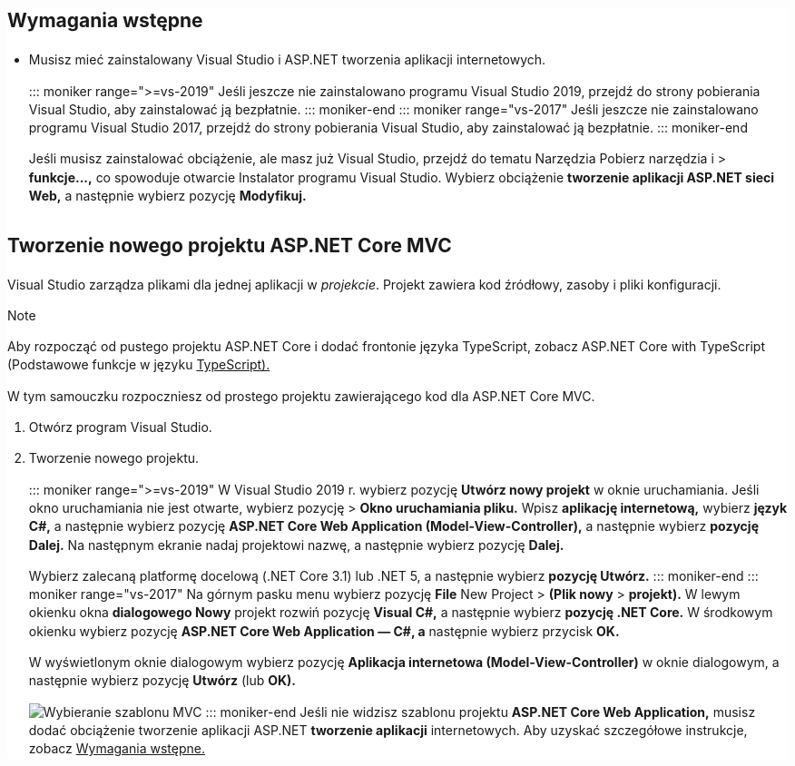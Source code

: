 ## <a name="prerequisites"></a>Wymagania wstępne

* Musisz mieć zainstalowany Visual Studio i ASP.NET tworzenia aplikacji internetowych.

    ::: moniker range=">=vs-2019"
    Jeśli jeszcze nie zainstalowano programu Visual Studio 2019, [](https://visualstudio.microsoft.com/downloads/) przejdź do strony pobierania Visual Studio, aby zainstalować ją bezpłatnie.
    ::: moniker-end
    ::: moniker range="vs-2017"
    Jeśli jeszcze nie zainstalowano programu Visual Studio 2017, [](https://visualstudio.microsoft.com/downloads/) przejdź do strony pobierania Visual Studio, aby zainstalować ją bezpłatnie.
    ::: moniker-end

    Jeśli musisz zainstalować obciążenie, ale masz już Visual Studio, przejdź do tematu Narzędzia Pobierz narzędzia i  >  **funkcje...,** co spowoduje otwarcie Instalator programu Visual Studio. Wybierz obciążenie **tworzenie aplikacji ASP.NET sieci Web,** a następnie wybierz pozycję **Modyfikuj.**

## <a name="create-a-new-aspnet-core-mvc-project"></a>Tworzenie nowego projektu ASP.NET Core MVC

Visual Studio zarządza plikami dla jednej aplikacji w *projekcie*. Projekt zawiera kod źródłowy, zasoby i pliki konfiguracji.

>[!NOTE]
> Aby rozpocząć od pustego projektu ASP.NET Core i dodać frontonie języka TypeScript, zobacz ASP.NET Core with TypeScript (Podstawowe funkcje w języku [TypeScript).](https://www.typescriptlang.org/docs/handbook/asp-net-core.html)

W tym samouczku rozpoczniesz od prostego projektu zawierającego kod dla ASP.NET Core MVC.

1. Otwórz program Visual Studio.

1. Tworzenie nowego projektu.

    ::: moniker range=">=vs-2019"
    W Visual Studio 2019 r. wybierz pozycję **Utwórz nowy projekt** w oknie uruchamiania. Jeśli okno uruchamiania nie jest otwarte, wybierz pozycję  >  **Okno uruchamiania pliku.** Wpisz **aplikację internetową,** wybierz **język C#,** a następnie wybierz pozycję **ASP.NET Core Web Application (Model-View-Controller),** a następnie wybierz **pozycję Dalej.** Na następnym ekranie nadaj projektowi nazwę, a następnie wybierz pozycję **Dalej.**

    Wybierz zalecaną platformę docelową (.NET Core 3.1) lub .NET 5, a następnie wybierz **pozycję Utwórz.**
    ::: moniker-end
    ::: moniker range="vs-2017"
    Na górnym pasku menu wybierz pozycję **File** New Project  >  **(Plik nowy**  >  **projekt).** W lewym okienku okna **dialogowego Nowy** projekt rozwiń pozycję **Visual C#,** a następnie wybierz **pozycję .NET Core.** W środkowym okienku wybierz pozycję **ASP.NET Core Web Application — C#, a** następnie wybierz przycisk **OK.**

    W wyświetlonym oknie dialogowym wybierz pozycję **Aplikacja internetowa (Model-View-Controller)** w oknie dialogowym, a następnie wybierz pozycję **Utwórz** (lub **OK).**

    ![Wybieranie szablonu MVC](../javascript/media/aspnet-core-ts-mvc-template.png)
    ::: moniker-end
    Jeśli nie widzisz szablonu projektu **ASP.NET Core Web Application,** musisz dodać obciążenie tworzenie aplikacji ASP.NET **tworzenie aplikacji** internetowych. Aby uzyskać szczegółowe instrukcje, zobacz [Wymagania wstępne.](#prerequisites)
